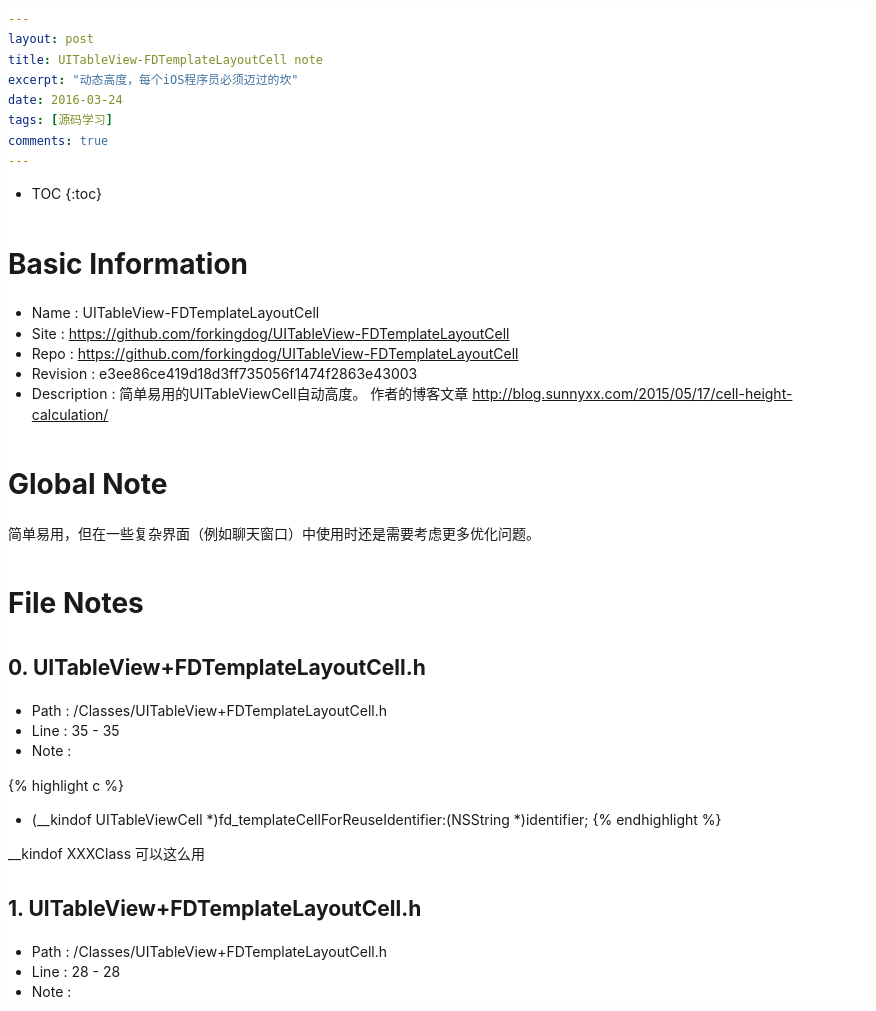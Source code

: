 ```yaml
---
layout: post
title: UITableView-FDTemplateLayoutCell note
excerpt: "动态高度，每个iOS程序员必须迈过的坎"
date: 2016-03-24
tags: [源码学习]
comments: true
---
```




* TOC
{:toc}

# Basic Information
 - Name : UITableView-FDTemplateLayoutCell
 - Site : https://github.com/forkingdog/UITableView-FDTemplateLayoutCell
 - Repo : https://github.com/forkingdog/UITableView-FDTemplateLayoutCell
 - Revision : e3ee86ce419d18d3ff735056f1474f2863e43003
 - Description : 
简单易用的UITableViewCell自动高度。
作者的博客文章 http://blog.sunnyxx.com/2015/05/17/cell-height-calculation/


# Global Note
简单易用，但在一些复杂界面（例如聊天窗口）中使用时还是需要考虑更多优化问题。


# File Notes

## 0. UITableView+FDTemplateLayoutCell.h

 - Path : /Classes/UITableView+FDTemplateLayoutCell.h
 - Line : 35 - 35
 - Note : 

{% highlight c %}
- (__kindof UITableViewCell *)fd_templateCellForReuseIdentifier:(NSString *)identifier;
{% endhighlight %}


__kindof XXXClass 可以这么用


## 1. UITableView+FDTemplateLayoutCell.h

 - Path : /Classes/UITableView+FDTemplateLayoutCell.h
 - Line : 28 - 28
 - Note : 

